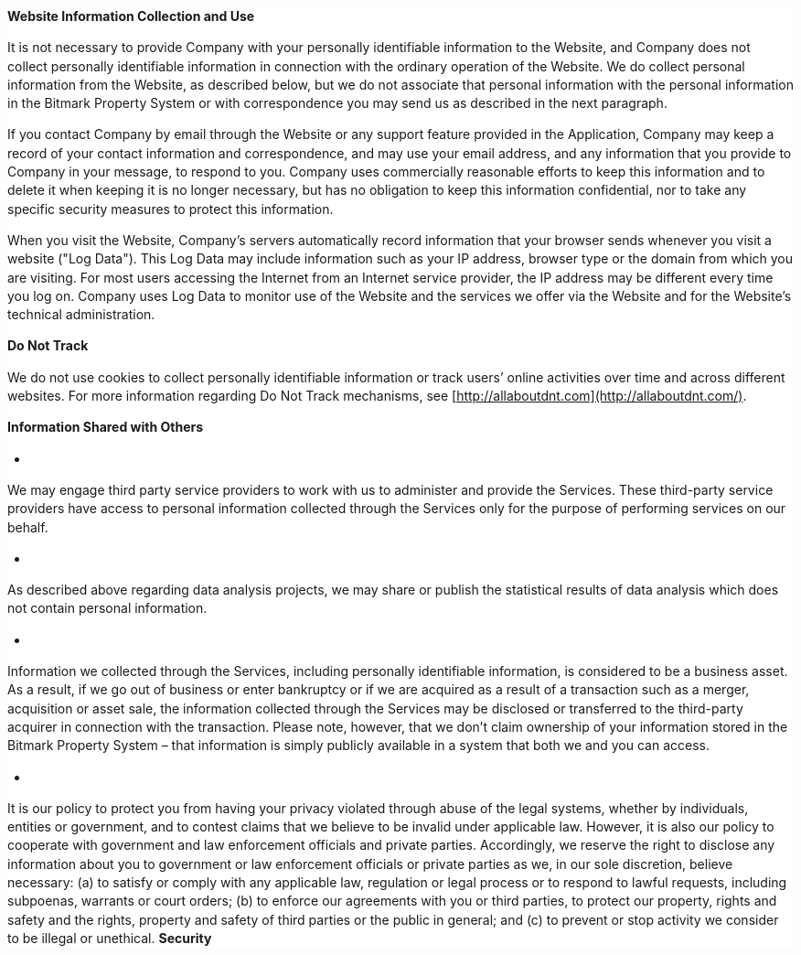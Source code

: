 **Website Information Collection and Use**

It is not necessary to provide Company with your personally identifiable information to the Website, and Company does not collect personally identifiable information in connection with the ordinary operation of the Website.  We do collect personal information from the Website, as described below, but we do not associate that personal information with the personal information in the Bitmark Property System or with correspondence you may send us as described in the next paragraph.

If you contact Company by email through the Website or any support feature provided in the Application, Company may keep a record of your contact information and correspondence, and may use your email address, and any information that you provide to Company in your message, to respond to you.  Company uses commercially reasonable efforts to keep this information and to delete it when keeping it is no longer necessary, but  has no obligation to keep this information confidential, nor to take any specific security measures to protect this information.

When you visit the Website, Company’s servers automatically record information that your browser sends whenever you visit a website ("Log Data"). This Log Data may include information such as your IP address, browser type or the domain from which you are visiting. For most users accessing the Internet from an Internet service provider, the IP address may be different every time you log on. Company uses Log Data to monitor use of the Website and the services we offer via the Website and for the Website’s technical administration.

**Do Not Track**

We do not use cookies to collect personally identifiable information or track users’ online activities over time and across different websites. For more information regarding Do Not Track mechanisms, see [http://allaboutdnt.com](http://allaboutdnt.com/).

**Information Shared with Others**



*
We may engage third party service providers to work with us to administer and provide the Services. These third-party service providers have access to personal information collected through the Services only for the purpose of performing services on our behalf.


*
As described above regarding data analysis projects, we may share or publish the statistical results of data analysis which does not contain personal information.


*
Information we collected through the Services, including personally identifiable information, is considered to be a business asset. As a result, if we go out of business or enter bankruptcy or if we are acquired as a result of a transaction such as a merger, acquisition or asset sale, the information collected through the Services may be disclosed or transferred to the third-party acquirer in connection with the transaction.  Please note, however, that we don’t claim ownership of your information stored in the Bitmark Property System – that information is simply publicly available in a system that both we and you can access.


*
It is our policy to protect you from having your privacy violated through abuse of the legal systems, whether by individuals, entities or government, and to contest claims that we believe to be invalid under applicable law. However, it is also our policy to cooperate with government and law enforcement officials and private parties. Accordingly, we reserve the right to disclose any information about you to government or law enforcement officials or private parties as we, in our sole discretion, believe necessary: (a) to satisfy or comply with any applicable law, regulation or legal process or to respond to lawful requests, including subpoenas, warrants or court orders; (b) to enforce our agreements with you or third parties, to protect our property, rights and safety and the rights, property and safety of third parties or the public in general; and (c) to prevent or stop activity we consider to be illegal or unethical.
**Security**
